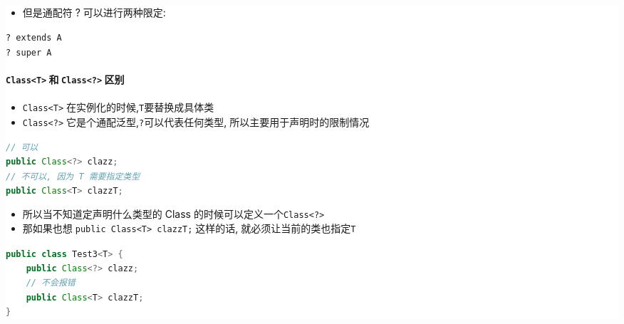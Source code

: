 - 但是通配符 ? 可以进行两种限定:

```
? extends A
? super A
```

#### `Class<T>` 和 `Class<?>` 区别

- `Class<T>` 在实例化的时候,`T`要替换成具体类
- `Class<?>` 它是个通配泛型,`?`可以代表任何类型, 所以主要用于声明时的限制情况

```java
// 可以
public Class<?> clazz;
// 不可以, 因为 T 需要指定类型
public Class<T> clazzT;
```

- 所以当不知道定声明什么类型的 Class 的时候可以定义一个`Class<?>`
- 那如果也想 `public Class<T> clazzT;` 这样的话, 就必须让当前的类也指定`T`

```java
public class Test3<T> {
    public Class<?> clazz;
    // 不会报错
    public Class<T> clazzT;
}
```
